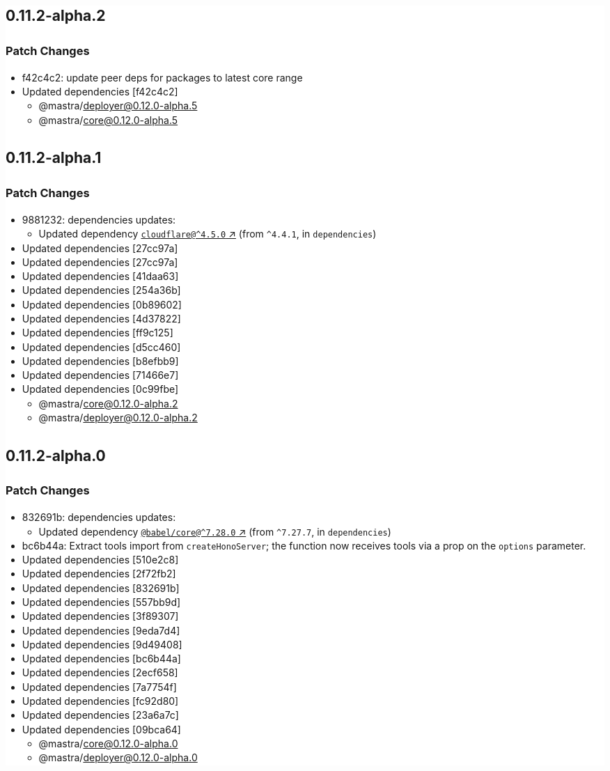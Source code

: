 ## 0.11.2-alpha.2

### Patch Changes

- f42c4c2: update peer deps for packages to latest core range
- Updated dependencies [f42c4c2]
  - @mastra/deployer@0.12.0-alpha.5
  - @mastra/core@0.12.0-alpha.5

## 0.11.2-alpha.1

### Patch Changes

- 9881232: dependencies updates:
  - Updated dependency [`cloudflare@^4.5.0` ↗︎](https://www.npmjs.com/package/cloudflare/v/4.5.0) (from `^4.4.1`, in `dependencies`)
- Updated dependencies [27cc97a]
- Updated dependencies [27cc97a]
- Updated dependencies [41daa63]
- Updated dependencies [254a36b]
- Updated dependencies [0b89602]
- Updated dependencies [4d37822]
- Updated dependencies [ff9c125]
- Updated dependencies [d5cc460]
- Updated dependencies [b8efbb9]
- Updated dependencies [71466e7]
- Updated dependencies [0c99fbe]
  - @mastra/core@0.12.0-alpha.2
  - @mastra/deployer@0.12.0-alpha.2

## 0.11.2-alpha.0

### Patch Changes

- 832691b: dependencies updates:
  - Updated dependency [`@babel/core@^7.28.0` ↗︎](https://www.npmjs.com/package/@babel/core/v/7.28.0) (from `^7.27.7`, in `dependencies`)
- bc6b44a: Extract tools import from `createHonoServer`; the function now receives tools via a prop on the `options` parameter.
- Updated dependencies [510e2c8]
- Updated dependencies [2f72fb2]
- Updated dependencies [832691b]
- Updated dependencies [557bb9d]
- Updated dependencies [3f89307]
- Updated dependencies [9eda7d4]
- Updated dependencies [9d49408]
- Updated dependencies [bc6b44a]
- Updated dependencies [2ecf658]
- Updated dependencies [7a7754f]
- Updated dependencies [fc92d80]
- Updated dependencies [23a6a7c]
- Updated dependencies [09bca64]
  - @mastra/core@0.12.0-alpha.0
  - @mastra/deployer@0.12.0-alpha.0
